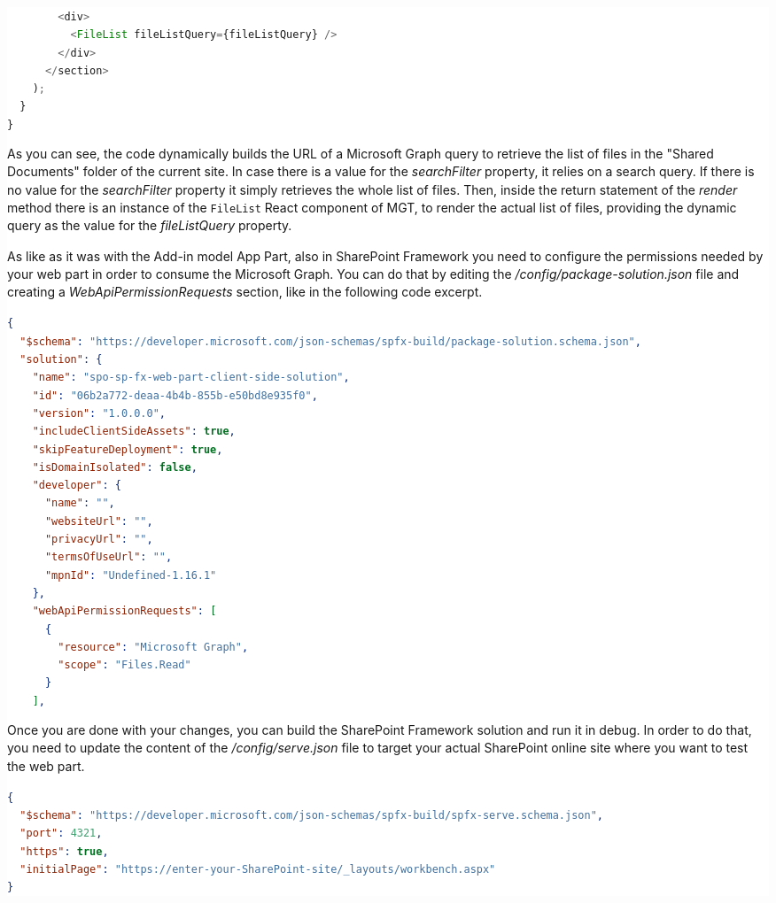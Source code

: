 ```TypeScript
        <div>
          <FileList fileListQuery={fileListQuery} />
        </div>
      </section>
    );
  }
}
```

As you can see, the code dynamically builds the URL of a Microsoft Graph query to retrieve the list of files in the "Shared Documents" folder of the current site. In case there is a value for the *searchFilter* property, it relies on a search query. If there is no value for the *searchFilter* property it simply retrieves the whole list of files.
Then, inside the return statement of the *render* method there is an instance of the `FileList` React component of MGT, to render the actual list of files, providing the dynamic query as the value for the *fileListQuery* property.

As like as it was with the Add-in model App Part, also in SharePoint Framework you need to configure the permissions needed by your web part in order to consume the Microsoft Graph. You can do that by editing the */config/package-solution.json* file and creating a *WebApiPermissionRequests* section, like in the following code excerpt.

```JSON
{
  "$schema": "https://developer.microsoft.com/json-schemas/spfx-build/package-solution.schema.json",
  "solution": {
    "name": "spo-sp-fx-web-part-client-side-solution",
    "id": "06b2a772-deaa-4b4b-855b-e50bd8e935f0",
    "version": "1.0.0.0",
    "includeClientSideAssets": true,
    "skipFeatureDeployment": true,
    "isDomainIsolated": false,
    "developer": {
      "name": "",
      "websiteUrl": "",
      "privacyUrl": "",
      "termsOfUseUrl": "",
      "mpnId": "Undefined-1.16.1"
    },
    "webApiPermissionRequests": [
      {
        "resource": "Microsoft Graph",
        "scope": "Files.Read"
      }
    ],
```

Once you are done with your changes, you can build the SharePoint Framework solution and run it in debug. In order to do that, you need to update the content of the */config/serve.json* file to target your actual SharePoint online site where you want to test the web part.

```JSON
{
  "$schema": "https://developer.microsoft.com/json-schemas/spfx-build/spfx-serve.schema.json",
  "port": 4321,
  "https": true,
  "initialPage": "https://enter-your-SharePoint-site/_layouts/workbench.aspx"
}
```
